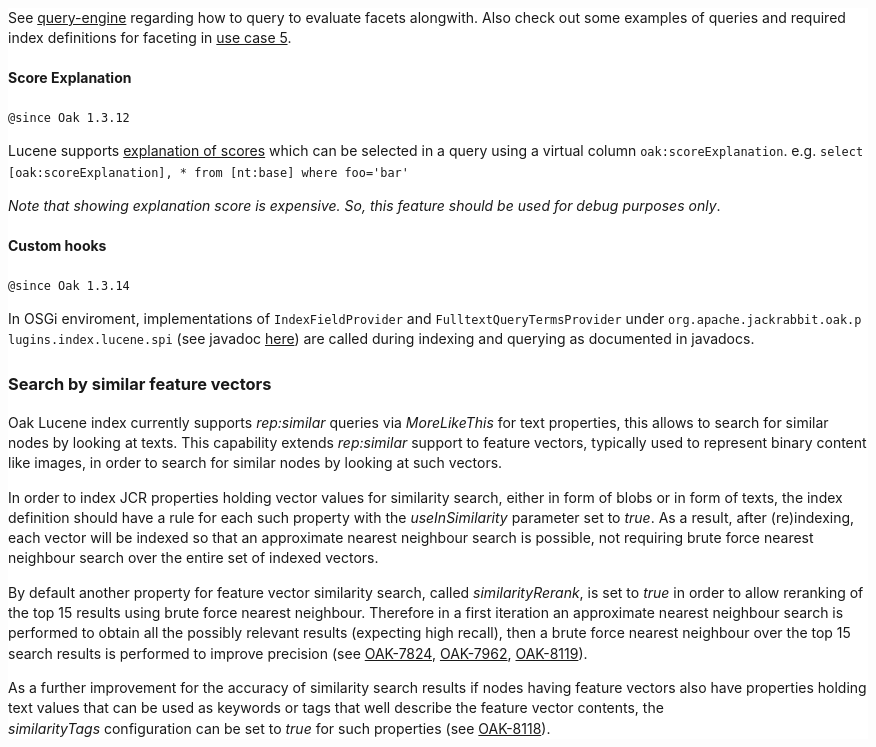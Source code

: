 See [query-engine](query-engine.html#Facets) regarding how to query to evaluate facets alongwith. Also check out
some examples of queries and required index definitions for faceting in [use case 5](#uc5).

#### <a name="score-explanation"></a>Score Explanation

`@since Oak 1.3.12`

Lucene supports [explanation of scores][score-explanation] which can be selected in a query using a virtual column `oak:scoreExplanation`.
e.g. `select [oak:scoreExplanation], * from [nt:base] where foo='bar'`

_Note that showing explanation score is expensive. So, this feature should be used for debug purposes only_.


#### <a name="custom-hooks"></a>Custom hooks

`@since Oak 1.3.14`

In OSGi enviroment, implementations of `IndexFieldProvider` and `FulltextQueryTermsProvider` under
`org.apache.jackrabbit.oak.plugins.index.lucene.spi` (see javadoc [here][oak-lucene]) are called during indexing
and querying as documented in javadocs.

### <a name="similar-fv"></a>Search by similar feature vectors

Oak Lucene index currently supports _rep:similar_ queries via _MoreLikeThis_ for text properties, this allows to search 
for similar nodes by looking at texts.
This capability extends _rep:similar_ support to feature vectors, typically used to represent binary content like images,
in order to search for similar nodes by looking at such vectors.

In order to index JCR properties holding vector values for similarity search, either in form of blobs or in form of texts, 
the index definition should have a rule for each such property with the _useInSimilarity_ parameter set to _true_.
As a result, after (re)indexing, each vector will be indexed so that an approximate nearest neighbour search is possible, 
not requiring brute force nearest neighbour search over the entire set of indexed vectors.

By default another property for feature vector similarity search, called _similarityRerank_, is set to _true_ in order 
to allow reranking of the top 15 results using brute force nearest neighbour.
Therefore in a first iteration an approximate nearest neighbour search is performed to obtain all the possibly relevant 
results (expecting high recall), then a brute force nearest neighbour over the top 15 search results is performed to 
improve precision (see [OAK-7824](https://issues.apache.org/jira/browse/OAK-7824), [OAK-7962](https://issues.apache.org/jira/browse/OAK-7962),
[OAK-8119](https://issues.apache.org/jira/browse/OAK-8119)).  

As a further improvement for the accuracy of similarity search results if nodes having feature vectors also have properties
 holding text values that can be used as keywords or tags that well describe the feature vector contents, the  
 _similarityTags_ configuration can be set to _true_ for such properties (see [OAK-8118](https://issues.apache.org/jira/browse/OAK-8118)). 


[1]: https://docs.adobe.com/docs/en/spec/javax.jcr/javadocs/jcr-2.0/constant-values.html#javax.jcr.PropertyType.TYPENAME_STRING
[OAK-1724]: https://issues.apache.org/jira/browse/OAK-1724
[OAK-1737]: https://issues.apache.org/jira/browse/OAK-1737
[OAK-2005]: https://issues.apache.org/jira/browse/OAK-2005
[OAK-2196]: https://issues.apache.org/jira/browse/OAK-2196
[OAK-2201]: https://issues.apache.org/jira/browse/OAK-2201
[OAK-2234]: https://issues.apache.org/jira/browse/OAK-2234
[OAK-2247]: https://issues.apache.org/jira/browse/OAK-2247
[OAK-2268]: https://issues.apache.org/jira/browse/OAK-2268
[OAK-2306]: https://issues.apache.org/jira/browse/OAK-2306
[OAK-2463]: https://issues.apache.org/jira/browse/OAK-2463
[OAK-2469]: https://issues.apache.org/jira/browse/OAK-2469
[OAK-2470]: https://issues.apache.org/jira/browse/OAK-2470
[OAK-2517]: https://issues.apache.org/jira/browse/OAK-2517
[OAK-2599]: https://issues.apache.org/jira/browse/OAK-2599
[OAK-2808]: https://issues.apache.org/jira/browse/OAK-2808
[OAK-2853]: https://issues.apache.org/jira/browse/OAK-2853
[OAK-2892]: https://issues.apache.org/jira/browse/OAK-2892
[OAK-2895]: https://issues.apache.org/jira/browse/OAK-2895
[OAK-3367]: https://issues.apache.org/jira/browse/OAK-3367
[OAK-3574]: https://issues.apache.org/jira/browse/OAK-3574
[OAK-3981]: https://issues.apache.org/jira/browse/OAK-3981
[OAK-3994]: https://issues.apache.org/jira/browse/OAK-3994
[OAK-4400]: https://issues.apache.org/jira/browse/OAK-4400
[OAK-4516]: https://issues.apache.org/jira/browse/OAK-4516
[OAK-5187]: https://issues.apache.org/jira/browse/OAK-5187
[OAK-5899]: https://issues.apache.org/jira/browse/OAK-5899
[OAK-6735]: https://issues.apache.org/jira/browse/OAK-6735
[OAK-7379]: https://issues.apache.org/jira/browse/OAK-7379
[OAK-7739]: https://issues.apache.org/jira/browse/OAK-7739
[luke]: https://code.google.com/p/luke/
[tika]: http://tika.apache.org/
[oak-console]: https://github.com/apache/jackrabbit-oak/tree/trunk/oak-run#console
[JCR-2989]: https://issues.apache.org/jira/browse/JCR-2989?focusedCommentId=13051101
[solr-analyzer]: https://wiki.apache.org/solr/AnalyzersTokenizersTokenFilters#Specifying_an_Analyzer_in_the_schema
[default-config]: https://github.com/apache/jackrabbit-oak/blob/trunk/oak-lucene/src/main/resources/org/apache/jackrabbit/oak/plugins/index/lucene/tika-config.xml
[lucene-codec]: https://lucene.apache.org/core/4_7_1/core/org/apache/lucene/codecs/Codec.html
[tika-download]: https://tika.apache.org/download.html
[oak-run-tika]: https://github.com/apache/jackrabbit-oak/tree/trunk/oak-run#tika
[jcr-contains]: https://docs.adobe.com/docs/en/spec/jcr/1.0/6.6.5.2_jcr_contains_Function.html
[boost-faq]: https://wiki.apache.org/lucene-java/LuceneFAQ#How_do_I_make_sure_that_a_match_in_a_document_title_has_greater_weight_than_a_match_in_a_document_body.3F
[score-explanation]: https://lucene.apache.org/core/4_6_0/core/org/apache/lucene/search/IndexSearcher.html#explain%28org.apache.lucene.search.Query,%20int%29
[oak-lucene]: http://www.javadoc.io/doc/org.apache.jackrabbit/oak-lucene/